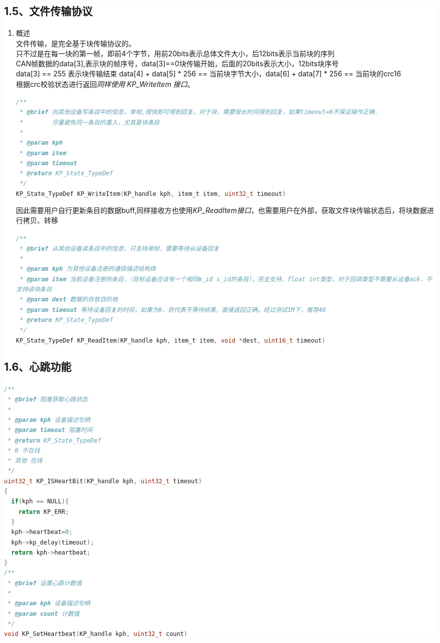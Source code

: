## 1.5、文件传输协议
1. 概述  
   文件传输，是完全基于块传输协议的。  
   只不过是在每一块的第一帧，即前4个字节，用前20bits表示总体文件大小，后12bits表示当前块的序列  
   CAN帧数据的data[3],表示块的帧序号，data[3]==0块传输开始，后面的20bits表示大小，12bits块序号  
   data[3] == 255 表示块传输结束 data[4] + data[5] * 256 == 当前块字节大小，data[6] + data[7] * 256 == 当前块的crc16  
   根据crc校验状态进行返回*同样使用 KP_WriteItem 接口*。  
   ```c
   /**
    * @brief 向其他设备写条目中的信息，单帧,很快即可得到回复。对于块，需要很长时间得到回复，如果timeout=0不保证操作正确.
    *        尽量避免同一条目的重入，尤其是块条目
    * 
    * @param kph 
    * @param item 
    * @param timeout 
    * @return KP_State_TypeDef 
    */
   KP_State_TypeDef KP_WriteItem(KP_handle kph, item_t item, uint32_t timeout)

   ```
   因此需要用户自行更新条目的数据buff,同样接收方也使用*KP_ReadItem接口*，也需要用户在外部，获取文件块传输状态后，将块数据进行拷贝、转移
   ```c
   /**
    * @brief 从其他设备读条目中的信息，只支持单帧，需要等待从设备回复
    * 
    * @param kph 为其他设备注册的通信描述结构体
    * @param item 当前设备注册的条目，（目标设备应该有一个相同m_id s_id的条目），完全支持，float int类型，对于回调类型不需要从设备ack，不支持读块条目
    * @param dest 数据的存放目的地
    * @param timeout 等待设备回复的时间，如果为0，则代表不等待结果，直接返回正确。经过测试1M下，推荐40
    * @return KP_State_TypeDef 
    */
   KP_State_TypeDef KP_ReadItem(KP_handle kph, item_t item, void *dest, uint16_t timeout)

   ```
   

## 1.6、心跳功能
```c
/**
 * @brief 阻塞获取心跳状态
 * 
 * @param kph 设备描述句柄
 * @param timeout 阻塞时间
 * @return KP_State_TypeDef 
 * 0 不在线
 * 其他 在线
 */
uint32_t KP_ISHeartBit(KP_handle kph, uint32_t timeout)
{
  if(kph == NULL){
    return KP_ERR;
  }
  kph->heartbeat=0;
  kph->kp_delay(timeout);
  return kph->heartbeat;
}
/**
 * @brief 设置心跳计数值
 * 
 * @param kph 设备描述句柄
 * @param count 计数值
 */
void KP_SetHeartbeat(KP_handle kph, uint32_t count)
```